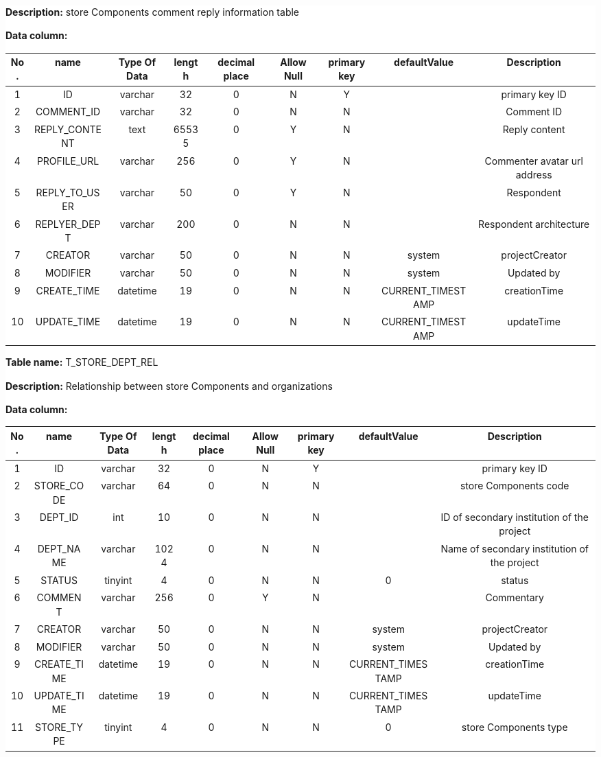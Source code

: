  **Description:** store Components comment reply information table 

 **Data column:** 

 |  No. |        name       |   Type Of Data   |   length  | decimal place | Allow Null |   primary key  |         defaultValue        |     Description     | 
 | :-: | :-------------: | :------: | :---: | :-: | :--: | :-: | :----------------: | :--------: | 
 |  1  |        ID       |  varchar |   32  |  0  |   N  |  Y  |                    |     primary key ID    | 
 |  2  |   COMMENT\_ID   |  varchar |   32  |  0  |   N  |  N  |                    |    Comment ID    | 
 |  3  |  REPLY\_CONTENT |   text   | 65535 |  0  |   Y  |  N  |                    |    Reply content    | 
 |  4  |   PROFILE\_URL  |  varchar |  256  |  0  |   Y  |  N  |                    | Commenter avatar url address| 
 |  5  | REPLY\_TO\_USER |  varchar |   50  |  0  |   Y  |  N  |                    |    Respondent    | 
 |  6  |  REPLYER\_DEPT  |  varchar |  200  |  0  |   N  |  N  |                    |  Respondent architecture| 
 |  7  |     CREATOR     |  varchar |   50  |  0  |   N  |  N  |       system       |     projectCreator    | 
 |  8  |     MODIFIER    |  varchar |   50  |  0  |   N  |  N  |       system       |     Updated by    | 
 |  9  |   CREATE\_TIME  | datetime |   19  |  0  |   N  |  N  | CURRENT\_TIMESTAMP |    creationTime    | 
 |  10 |   UPDATE\_TIME  | datetime |   19  |  0  |   N  |  N  | CURRENT\_TIMESTAMP |    updateTime    | 

**Table name:** T\_STORE\_DEPT\_REL

 **Description:** Relationship between store Components and organizations 

 **Data column:** 

 |  No. |      name      |   Type Of Data   |  length  | decimal place | Allow Null |   primary key  |         defaultValue        |     Description     | 
 | :-: | :----------: | :------: | :--: | :-: | :--: | :-: | :----------------: | :--------: | 
 |  1  |      ID      |  varchar |  32  |  0  |   N  |  Y  |                    |     primary key ID    | 
 |  2  |  STORE\_CODE |  varchar |  64  |  0  |   N  |  N  |                    |  store Components code| 
 |  3  |   DEPT\_ID   |    int   |  10  |  0  |   N  |  N  |                    | ID of secondary institution of the project| 
 |  4  |  DEPT\_NAME  |  varchar | 1024 |  0  |   N  |  N  |                    | Name of secondary institution of the project| 
 |  5  |    STATUS    |  tinyint |   4  |  0  |   N  |  N  |          0         |     status     | 
 |  6  |    COMMENT   |  varchar |  256 |  0  |   Y  |  N  |                    |     Commentary     | 
 |  7  |    CREATOR   |  varchar |  50  |  0  |   N  |  N  |       system       |     projectCreator    | 
 |  8  |   MODIFIER   |  varchar |  50  |  0  |   N  |  N  |       system       |     Updated by    | 
 |  9  | CREATE\_TIME | datetime |  19  |  0  |   N  |  N  | CURRENT\_TIMESTAMP |    creationTime    | 
 |  10 | UPDATE\_TIME | datetime |  19  |  0  |   N  |  N  | CURRENT\_TIMESTAMP |    updateTime    | 
 |  11 |  STORE\_TYPE |  tinyint |   4  |  0  |   N  |  N  |          0         |  store Components type| 
